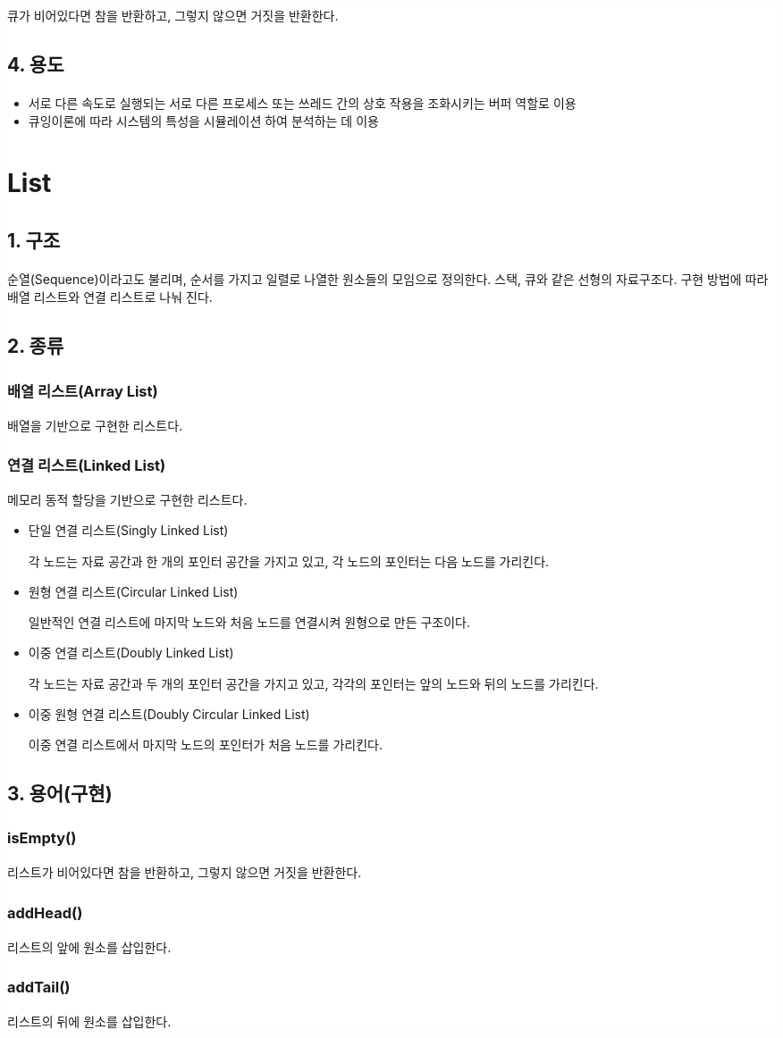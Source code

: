 큐가 비어있다면 참을 반환하고, 그렇지 않으면 거짓을 반환한다.

## 4. 용도

- 서로 다른 속도로 실행되는 서로 다른 프로세스 또는 쓰레드 간의 상호 작용을 조화시키는 버퍼 역할로 이용
- 큐잉이론에 따라 시스템의 특성을 시뮬레이션 하여 분석하는 데 이용

# List

## 1. 구조

순열(Sequence)이라고도 불리며, 순서를 가지고 일렬로 나열한 원소들의 모임으로 정의한다. 스택, 큐와 같은 선형의 자료구조다. 구현 방법에 따라 배열 리스트와 연결 리스트로 나눠 진다.

## 2. 종류

### 배열 리스트(Array List)

배열을 기반으로 구현한 리스트다.

### 연결 리스트(Linked List)

메모리 동적 할당을 기반으로 구현한 리스트다.

- 단일 연결 리스트(Singly Linked List)

  각 노드는 자료 공간과 한 개의 포인터 공간을 가지고 있고, 각 노드의 포인터는 다음 노드를 가리킨다.

- 원형 연결 리스트(Circular Linked List)

  일반적인 연결 리스트에 마지막 노드와 처음 노드를 연결시켜 원형으로 만든 구조이다.

- 이중 연결 리스트(Doubly Linked List)

  각 노드는 자료 공간과 두 개의 포인터 공간을 가지고 있고, 각각의 포인터는 앞의 노드와 뒤의 노드를 가리킨다.

- 이중 원형 연결 리스트(Doubly Circular Linked List)

  이중 연결 리스트에서 마지막 노드의 포인터가 처음 노드를 가리킨다.

## 3. 용어(구현)

### isEmpty()

리스트가 비어있다면 참을 반환하고, 그렇지 않으면 거짓을 반환한다.

### addHead()

리스트의 앞에 원소를 삽입한다.

### addTail()

리스트의 뒤에 원소를 삽입한다.
